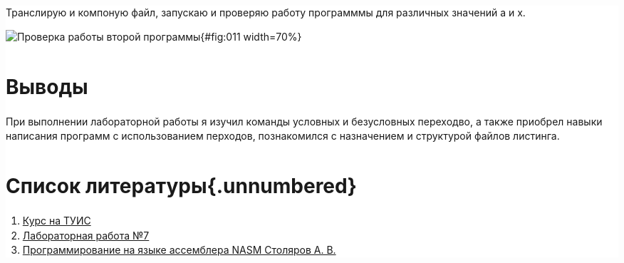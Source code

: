 
Транслирую и компоную файл, запускаю и проверяю работу программмы для различных значений a и x.

![Проверка работы второй программы](/home/ssnikulenkov/Pictures/11.png){#fig:011 width=70%}

# Выводы

При выполнении лабораторной работы я изучил команды условных и безусловных переходво, а также приобрел навыки написания программ с использованием перходов, познакомился
с назначением и структурой файлов листинга.

# Список литературы{.unnumbered}

1. [Курс на ТУИС](https://esystem.rudn.ru/course/view.php?id=112)
2. [Лабораторная работа №7](https://esystem.rudn.ru/pluginfile.php/2089087/mod_resource/content/0/%D0%9B%D0%B0%D0%B1%D0%BE%D1%80%D0%B0%D1%82%D0%BE%D1%80%D0%BD%D0%B0%D1%8F%20%D1%80%D0%B0%D0%B1%D0%BE%D1%82%D0%B0%20%E2%84%967.%20%D0%9A%D0%BE%D0%BC%D0%B0%D0%BD%D0%B4%D1%8B%20%D0%B1%D0%B5%D0%B7%D1%83%D1%81%D0%BB%D0%BE%D0%B2%D0%BD%D0%BE%D0%B3%D0%BE%20%D0%B8%20%D1%83%D1%81%D0%BB%D0%BE%D0%B2%D0%BD%D0%BE%D0%B3%D0%BE%20%D0%BF%D0%B5%D1%80%D0%B5%D1%85%D0%BE%D0%B4%D0%BE%D0%B2%20%D0%B2%20Nasm.%20%D0%9F%D1%80%D0%BE%D0%B3%D1%80%D0%B0%D0%BC%D0%BC%D0%B8%D1%80%D0%BE%D0%B2%D0%B0%D0%BD%D0%B8%D0%B5%20%D0%B2%D0%B5%D1%82%D0%B2%D0%BB%D0%B5%D0%BD%D0%B8%D0%B9.pdf)
3. [Программирование на языке ассемблера NASM Столяров А. В.](https://esystem.rudn.ru/pluginfile.php/2088953/mod_resource/content/2/%D0%A1%D1%82%D0%BE%D0%BB%D1%8F%D1%80%D0%BE%D0%B2%20%D0%90.%20%D0%92.%20-%20%D0%9F%D1%80%D0%BE%D0%B3%D1%80%D0%B0%D0%BC%D0%BC%D0%B8%D1%80%D0%BE%D0%B2%D0%B0%D0%BD%D0%B8%D0%B5%20%D0%BD%D0%B0%20%D1%8F%D0%B7%D1%8B%D0%BA%D0%B5%20%D0%B0%D1%81%D1%81%D0%B5%D0%BC%D0%B1%D0%BB%D0%B5%D1%80%D0%B0%20NASM%20%D0%B4%D0%BB%D1%8F%20%D0%9E%D0%A1%20Unix.pdf)
